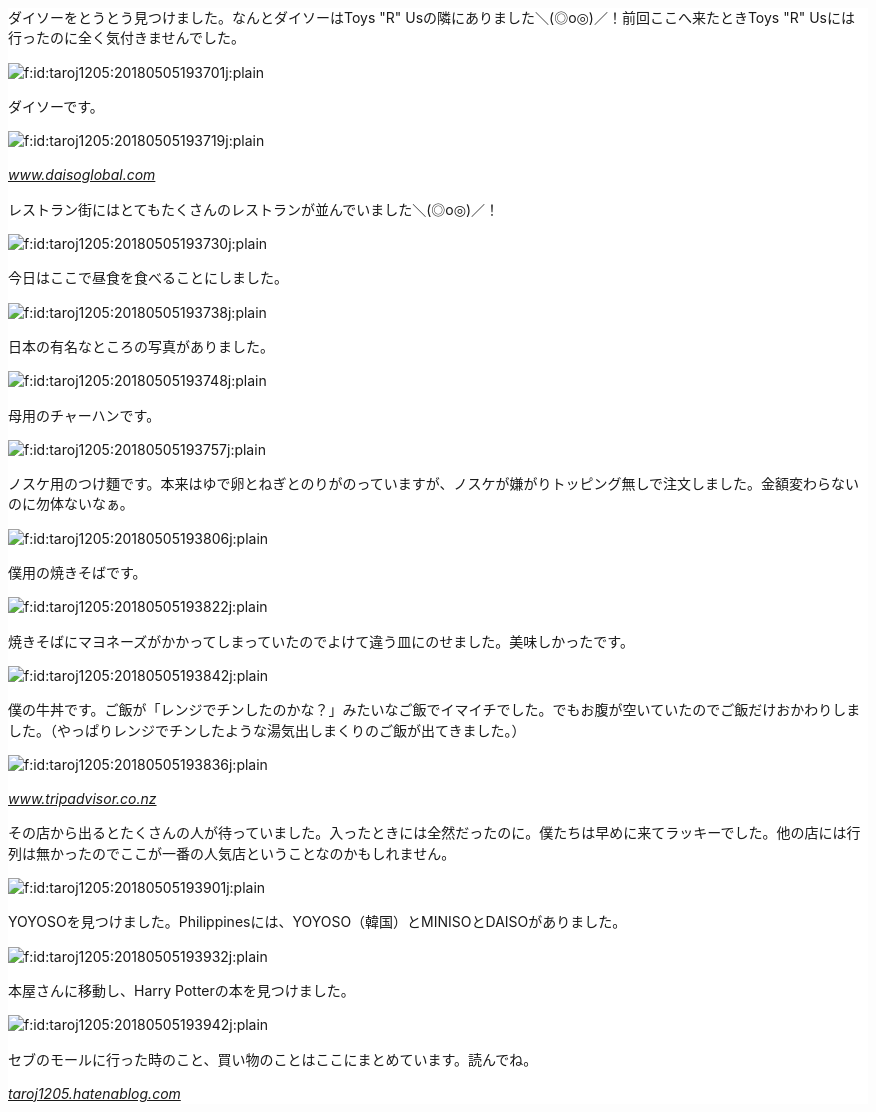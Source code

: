 <p>ダイソーをとうとう見つけました。なんとダイソーはToys "R" Usの隣にありました＼(◎o◎)／！前回ここへ来たときToys "R" Usには行ったのに全く気付きませんでした。</p>
<p><img class="hatena-fotolife" title="f:id:taroj1205:20180505193701j:plain" src="https://cdn-ak.f.st-hatena.com/images/fotolife/t/taroj1205/20180505/20180505193701.jpg" alt="f:id:taroj1205:20180505193701j:plain" /></p>
<p>ダイソーです。</p>
<p><img class="hatena-fotolife" title="f:id:taroj1205:20180505193719j:plain" src="https://cdn-ak.f.st-hatena.com/images/fotolife/t/taroj1205/20180505/20180505193719.jpg" alt="f:id:taroj1205:20180505193719j:plain" /></p>
<p><iframe class="embed-card embed-webcard" style="display: block; width: 100%; height: 155px; max-width: 500px; margin: 10px 0px;" title="Ayala Center Cebu │ Store Locator │ DAISO JAPAN" src="https://hatenablog-parts.com/embed?url=http%3A%2F%2Fwww.daisoglobal.com%2Fstore%2Flist%2Fdetail%2F%3Fid%3D162" frameborder="0" scrolling="no"></iframe><cite class="hatena-citation"><a href="http://www.daisoglobal.com/store/list/detail/?id=162">www.daisoglobal.com</a></cite></p>
<p>レストラン街にはとてもたくさんのレストランが並んでいました＼(◎o◎)／！</p>
<p><img class="hatena-fotolife" title="f:id:taroj1205:20180505193730j:plain" src="https://cdn-ak.f.st-hatena.com/images/fotolife/t/taroj1205/20180505/20180505193730.jpg" alt="f:id:taroj1205:20180505193730j:plain" /></p>
<p>今日はここで昼食を食べることにしました。</p>
<p><img class="hatena-fotolife" title="f:id:taroj1205:20180505193738j:plain" src="https://cdn-ak.f.st-hatena.com/images/fotolife/t/taroj1205/20180505/20180505193738.jpg" alt="f:id:taroj1205:20180505193738j:plain" /></p>
<p>日本の有名なところの写真がありました。</p>
<p><img class="hatena-fotolife" title="f:id:taroj1205:20180505193748j:plain" src="https://cdn-ak.f.st-hatena.com/images/fotolife/t/taroj1205/20180505/20180505193748.jpg" alt="f:id:taroj1205:20180505193748j:plain" /></p>
<p>母用のチャーハンです。</p>
<p><img class="hatena-fotolife" title="f:id:taroj1205:20180505193757j:plain" src="https://cdn-ak.f.st-hatena.com/images/fotolife/t/taroj1205/20180505/20180505193757.jpg" alt="f:id:taroj1205:20180505193757j:plain" /></p>
<p>ノスケ用のつけ麵です。本来はゆで卵とねぎとのりがのっていますが、ノスケが嫌がりトッピング無しで注文しました。金額変わらないのに勿体ないなぁ。</p>
<p><img class="hatena-fotolife" title="f:id:taroj1205:20180505193806j:plain" src="https://cdn-ak.f.st-hatena.com/images/fotolife/t/taroj1205/20180505/20180505193806.jpg" alt="f:id:taroj1205:20180505193806j:plain" /></p>
<p>僕用の焼きそばです。</p>
<p><img class="hatena-fotolife" title="f:id:taroj1205:20180505193822j:plain" src="https://cdn-ak.f.st-hatena.com/images/fotolife/t/taroj1205/20180505/20180505193822.jpg" alt="f:id:taroj1205:20180505193822j:plain" /></p>
<p>焼きそばにマヨネーズがかかってしまっていたのでよけて違う皿にのせました。美味しかったです。</p>
<p><img class="hatena-fotolife" title="f:id:taroj1205:20180505193842j:plain" src="https://cdn-ak.f.st-hatena.com/images/fotolife/t/taroj1205/20180505/20180505193842.jpg" alt="f:id:taroj1205:20180505193842j:plain" /></p>
<p>僕の牛丼です。ご飯が「レンジでチンしたのかな？」みたいなご飯でイマイチでした。でもお腹が空いていたのでご飯だけおかわりしました。（やっぱりレンジでチンしたような湯気出しまくりのご飯が出てきました。）</p>
<p><img class="hatena-fotolife" title="f:id:taroj1205:20180505193836j:plain" src="https://cdn-ak.f.st-hatena.com/images/fotolife/t/taroj1205/20180505/20180505193836.jpg" alt="f:id:taroj1205:20180505193836j:plain" /></p>
<p><iframe class="embed-card embed-webcard" style="display: block; width: 100%; height: 155px; max-width: 500px; margin: 10px 0px;" title="Sachi Authentic Japanese Ramen And Okonomiyaki, Cebu City - Restaurant Reviews, Phone Number &amp; Photos - TripAdvisor" src="https://hatenablog-parts.com/embed?url=https%3A%2F%2Fwww.tripadvisor.co.nz%2FRestaurant_Review-g298460-d13291132-Reviews-Sachi_Authentic_Japanese_Ramen_And_Okonomiyaki-Cebu_City_Cebu_Island_Visayas.html" frameborder="0" scrolling="no"></iframe><cite class="hatena-citation"><a href="https://www.tripadvisor.co.nz/Restaurant_Review-g298460-d13291132-Reviews-Sachi_Authentic_Japanese_Ramen_And_Okonomiyaki-Cebu_City_Cebu_Island_Visayas.html">www.tripadvisor.co.nz</a></cite></p>
<p>その店から出るとたくさんの人が待っていました。入ったときには全然だったのに。僕たちは早めに来てラッキーでした。他の店には行列は無かったのでここが一番の人気店ということなのかもしれません。</p>
<p><img class="hatena-fotolife" title="f:id:taroj1205:20180505193901j:plain" src="https://cdn-ak.f.st-hatena.com/images/fotolife/t/taroj1205/20180505/20180505193901.jpg" alt="f:id:taroj1205:20180505193901j:plain" /></p>
<p>YOYOSOを見つけました。Philippinesには、YOYOSO（韓国）とMINISOとDAISOがありました。</p>
<p><img class="hatena-fotolife" title="f:id:taroj1205:20180505193932j:plain" src="https://cdn-ak.f.st-hatena.com/images/fotolife/t/taroj1205/20180505/20180505193932.jpg" alt="f:id:taroj1205:20180505193932j:plain" /></p>
<p>本屋さんに移動し、Harry Potterの本を見つけました。</p>
<p><img class="hatena-fotolife" title="f:id:taroj1205:20180505193942j:plain" src="https://cdn-ak.f.st-hatena.com/images/fotolife/t/taroj1205/20180505/20180505193942.jpg" alt="f:id:taroj1205:20180505193942j:plain" /></p>
<p>セブのモールに行った時のこと、買い物のことはここにまとめています。読んでね。</p>
<p><iframe class="embed-card embed-webcard" style="display: block; width: 100%; height: 155px; max-width: 500px; margin: 10px 0px;" title="フィリピン-セブ-モール カテゴリーの記事一覧 - 【日刊】12歳で中学生の僕のフィリピン・セブ島における語学留学日記" src="https://hatenablog-parts.com/embed?url=https%3A%2F%2Ftaroj1205.hatenablog.com%2Farchive%2Fcategory%2F%25E3%2583%2595%25E3%2582%25A3%25E3%2583%25AA%25E3%2583%2594%25E3%2583%25B3-%25E3%2582%25BB%25E3%2583%2596-%25E3%2583%25A2%25E3%2583%25BC%25E3%2583%25AB" frameborder="0" scrolling="no"></iframe><cite class="hatena-citation"><a href="https://taroj1205.hatenablog.com/archive/category/%E3%83%95%E3%82%A3%E3%83%AA%E3%83%94%E3%83%B3-%E3%82%BB%E3%83%96-%E3%83%A2%E3%83%BC%E3%83%AB">taroj1205.hatenablog.com</a></cite></p>